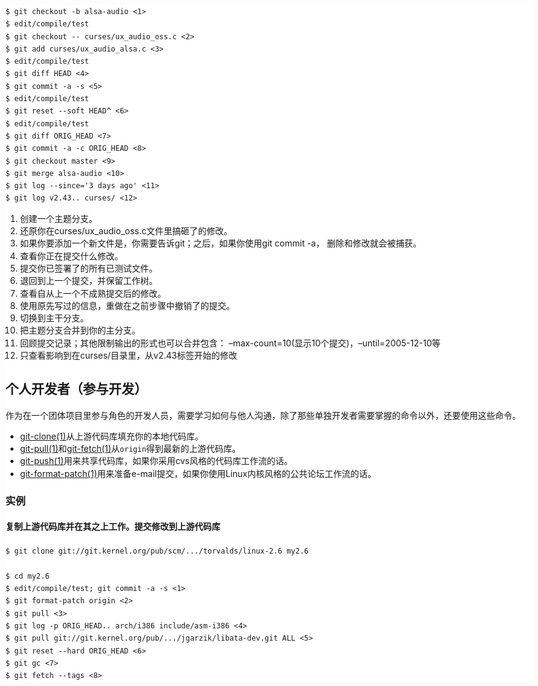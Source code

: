 	$ git checkout -b alsa-audio <1>
	$ edit/compile/test
	$ git checkout -- curses/ux_audio_oss.c <2>
	$ git add curses/ux_audio_alsa.c <3>
	$ edit/compile/test
	$ git diff HEAD <4>
	$ git commit -a -s <5>
	$ edit/compile/test
	$ git reset --soft HEAD^ <6>
	$ edit/compile/test
	$ git diff ORIG_HEAD <7>
	$ git commit -a -c ORIG_HEAD <8>
	$ git checkout master <9>
	$ git merge alsa-audio <10>
	$ git log --since='3 days ago' <11>
	$ git log v2.43.. curses/ <12>
	
1. 创建一个主题分支。
2. 还原你在curses/ux_audio_oss.c文件里搞砸了的修改。
3. 如果你要添加一个新文件是，你需要告诉git；之后，如果你使用git commit -a， 删除和修改就会被捕获。
4. 查看你正在提交什么修改。
5. 提交你已签署了的所有已测试文件。
6. 退回到上一个提交，并保留工作树。
7. 查看自从上一个不成熟提交后的修改。
8. 使用原先写过的信息，重做在之前步骤中撤销了的提交。
9. 切换到主干分支。
10. 把主题分支合并到你的主分支。
11. 回顾提交记录；其他限制输出的形式也可以合并包含： –max-count=10(显示10个提交)，–until=2005-12-10等
12. 只查看影响到在curses/目录里，从v2.43标签开始的修改

## 个人开发者（参与开发）

作为在一个团体项目里参与角色的开发人员，需要学习如何与他人沟通，除了那些单独开发者需要掌握的命令以外，还要使用这些命令。

- [git-clone(1)](https://www.kernel.org/pub/software/scm/git/docs/git-clone.html)从上游代码库填充你的本地代码库。
- [git-pull(1)](https://www.kernel.org/pub/software/scm/git/docs/git-pull.html)和[git-fetch(1)](https://www.kernel.org/pub/software/scm/git/docs/git-fetch.html)从`origin`得到最新的上游代码库。
- [git-push(1)](https://www.kernel.org/pub/software/scm/git/docs/git-push.html)用来共享代码库，如果你采用cvs风格的代码库工作流的话。
- [git-format-patch(1)](https://www.kernel.org/pub/software/scm/git/docs/git-format-patch.html)用来准备e-mail提交，如果你使用Linux内核风格的公共论坛工作流的话。

### 实例

#### 复制上游代码库并在其之上工作。提交修改到上游代码库

	$ git clone git://git.kernel.org/pub/scm/.../torvalds/linux-2.6 my2.6

	$ cd my2.6
	$ edit/compile/test; git commit -a -s <1>
	$ git format-patch origin <2>
	$ git pull <3>
	$ git log -p ORIG_HEAD.. arch/i386 include/asm-i386 <4>
	$ git pull git://git.kernel.org/pub/.../jgarzik/libata-dev.git ALL <5>
	$ git reset --hard ORIG_HEAD <6>
	$ git gc <7>
	$ git fetch --tags <8>
	